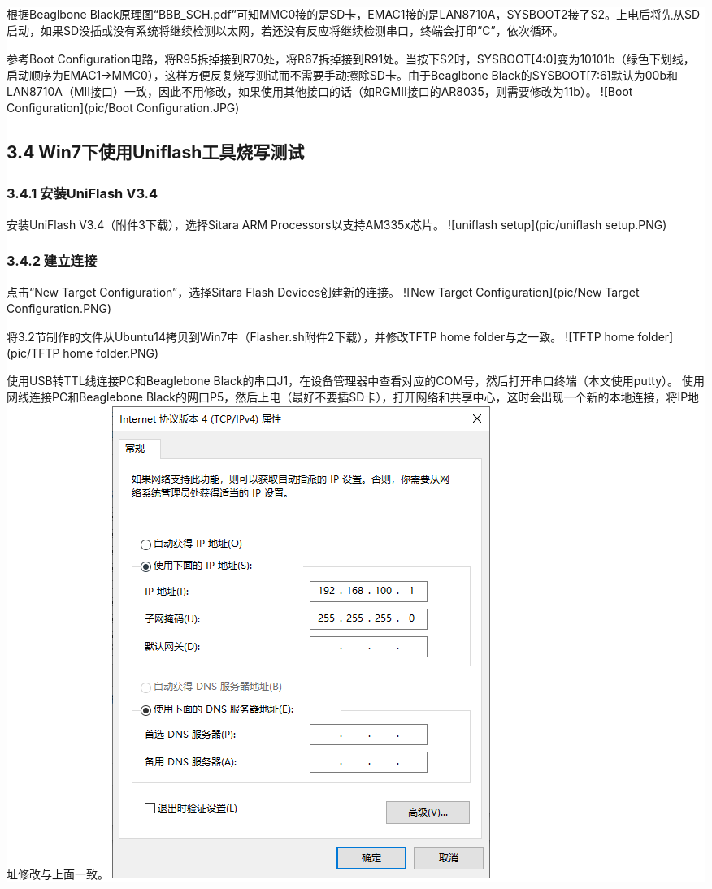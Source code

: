   根据Beaglbone Black原理图“BBB_SCH.pdf”可知MMC0接的是SD卡，EMAC1接的是LAN8710A，SYSBOOT2接了S2。上电后将先从SD启动，如果SD没插或没有系统将继续检测以太网，若还没有反应将继续检测串口，终端会打印“C”，依次循环。

  参考Boot Configuration电路，将R95拆掉接到R70处，将R67拆掉接到R91处。当按下S2时，SYSBOOT[4:0]变为10101b（绿色下划线，启动顺序为EMAC1->MMC0），这样方便反复烧写测试而不需要手动擦除SD卡。由于Beaglbone Black的SYSBOOT[7:6]默认为00b和LAN8710A（MII接口）一致，因此不用修改，如果使用其他接口的话（如RGMII接口的AR8035，则需要修改为11b）。
![Boot Configuration](pic/Boot Configuration.JPG)

## 3.4 Win7下使用Uniflash工具烧写测试
### 3.4.1 安装UniFlash V3.4
  安装UniFlash V3.4（附件3下载），选择Sitara ARM Processors以支持AM335x芯片。
![uniflash setup](pic/uniflash setup.PNG)

### 3.4.2 建立连接
  点击“New Target Configuration”，选择Sitara Flash Devices创建新的连接。
![New Target Configuration](pic/New Target Configuration.PNG)

  将3.2节制作的文件从Ubuntu14拷贝到Win7中（Flasher.sh附件2下载），并修改TFTP home folder与之一致。
![TFTP home folder](pic/TFTP home folder.PNG)

  使用USB转TTL线连接PC和Beaglebone Black的串口J1，在设备管理器中查看对应的COM号，然后打开串口终端（本文使用putty）。
  使用网线连接PC和Beaglebone Black的网口P5，然后上电（最好不要插SD卡），打开网络和共享中心，这时会出现一个新的本地连接，将IP地址修改与上面一致。
![IP](pic/IP.PNG)
